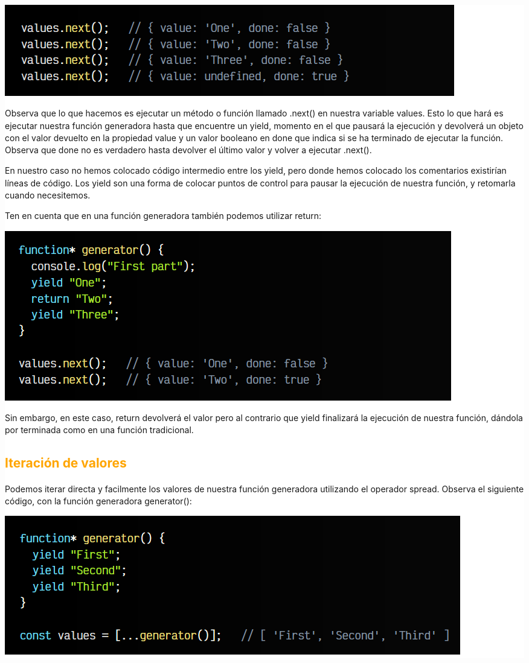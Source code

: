 ![alt text](./imagenes/image-29.png)

Observa que lo que hacemos es ejecutar un método o función llamado .next() en nuestra variable values. Esto lo que hará es ejecutar nuestra función generadora hasta que encuentre un yield, momento en el que pausará la ejecución y devolverá un objeto con el valor devuelto en la propiedad value y un valor booleano en done que indica si se ha terminado de ejecutar la función. Observa que done no es verdadero hasta devolver el último valor y volver a ejecutar .next().

En nuestro caso no hemos colocado código intermedio entre los yield, pero donde hemos colocado los comentarios existirían líneas de código. Los yield son una forma de colocar puntos de control para pausar la ejecución de nuestra función, y retomarla cuando necesitemos.

Ten en cuenta que en una función generadora también podemos utilizar return:

![alt text](./imagenes/image-30.png)

Sin embargo, en este caso, return devolverá el valor pero al contrario que yield finalizará la ejecución de nuestra función, dándola por terminada como en una función tradicional.

## <span style="color:orange">Iteración de valores</span>
Podemos iterar directa y facilmente los valores de nuestra función generadora utilizando el operador spread. Observa el siguiente código, con la función generadora generator():

![alt text](./imagenes/image-31.png)
